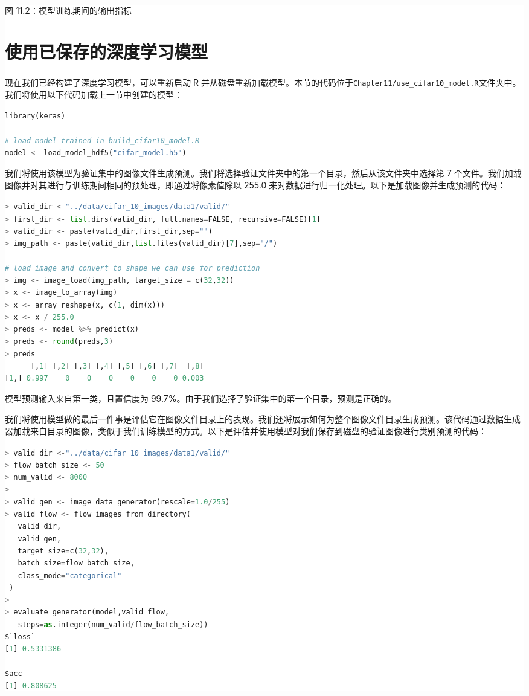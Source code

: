 图 11.2：模型训练期间的输出指标

# 使用已保存的深度学习模型

现在我们已经构建了深度学习模型，可以重新启动 R 并从磁盘重新加载模型。本节的代码位于`Chapter11/use_cifar10_model.R`文件夹中。我们将使用以下代码加载上一节中创建的模型：

```py
library(keras)

# load model trained in build_cifar10_model.R
model <- load_model_hdf5("cifar_model.h5")
```

我们将使用该模型为验证集中的图像文件生成预测。我们将选择验证文件夹中的第一个目录，然后从该文件夹中选择第 7 个文件。我们加载图像并对其进行与训练期间相同的预处理，即通过将像素值除以 255.0 来对数据进行归一化处理。以下是加载图像并生成预测的代码：

```py
> valid_dir <-"../data/cifar_10_images/data1/valid/"
> first_dir <- list.dirs(valid_dir, full.names=FALSE, recursive=FALSE)[1]
> valid_dir <- paste(valid_dir,first_dir,sep="")
> img_path <- paste(valid_dir,list.files(valid_dir)[7],sep="/")

# load image and convert to shape we can use for prediction
> img <- image_load(img_path, target_size = c(32,32))
> x <- image_to_array(img)
> x <- array_reshape(x, c(1, dim(x)))
> x <- x / 255.0
> preds <- model %>% predict(x)
> preds <- round(preds,3)
> preds
      [,1] [,2] [,3] [,4] [,5] [,6] [,7]  [,8]
[1,] 0.997    0    0    0    0    0    0 0.003
```

模型预测输入来自第一类，且置信度为 99.7%。由于我们选择了验证集中的第一个目录，预测是正确的。

我们将使用模型做的最后一件事是评估它在图像文件目录上的表现。我们还将展示如何为整个图像文件目录生成预测。该代码通过数据生成器加载来自目录的图像，类似于我们训练模型的方式。以下是评估并使用模型对我们保存到磁盘的验证图像进行类别预测的代码：

```py
> valid_dir <-"../data/cifar_10_images/data1/valid/"
> flow_batch_size <- 50
> num_valid <- 8000
> 
> valid_gen <- image_data_generator(rescale=1.0/255)
> valid_flow <- flow_images_from_directory(
   valid_dir,
   valid_gen,
   target_size=c(32,32),
   batch_size=flow_batch_size,
   class_mode="categorical"
 )
> 
> evaluate_generator(model,valid_flow,
   steps=as.integer(num_valid/flow_batch_size))
$`loss`
[1] 0.5331386

$acc
[1] 0.808625
```
